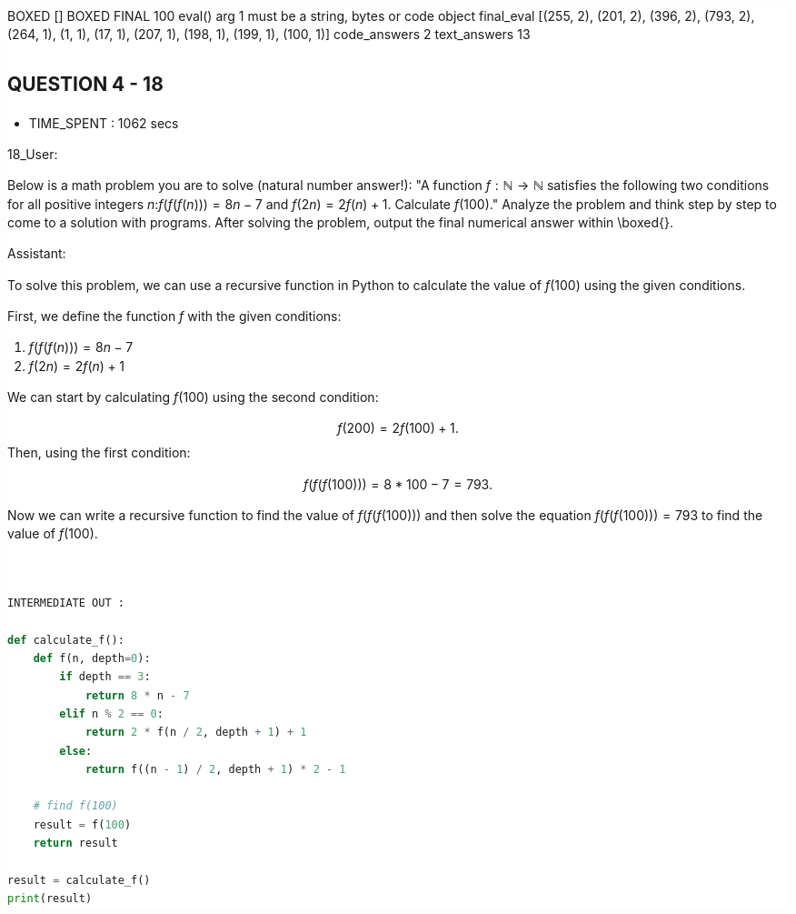 BOXED []
BOXED FINAL 100
eval() arg 1 must be a string, bytes or code object final_eval
[(255, 2), (201, 2), (396, 2), (793, 2), (264, 1), (1, 1), (17, 1), (207, 1), (198, 1), (199, 1), (100, 1)]
code_answers 2 text_answers 13



## QUESTION 4 - 18 
- TIME_SPENT : 1062 secs

18_User:

Below is a math problem you are to solve (natural number answer!):
"A function $f: \mathbb N \to \mathbb N$ satisfies the following two conditions for all positive integers $n$:$f(f(f(n)))=8n-7$ and $f(2n)=2f(n)+1$. Calculate $f(100)$."
Analyze the problem and think step by step to come to a solution with programs. After solving the problem, output the final numerical answer within \boxed{}.

Assistant:



To solve this problem, we can use a recursive function in Python to calculate the value of $f(100)$ using the given conditions.

First, we define the function $f$ with the given conditions:

1. $f(f(f(n)))=8n-7$
2. $f(2n)=2f(n)+1$

We can start by calculating $f(100)$ using the second condition:

$$f(200) = 2f(100) + 1.$$
Then, using the first condition:

$$f(f(f(100))) = 8*100 - 7 = 793.$$

Now we can write a recursive function to find the value of $f(f(f(100)))$ and then solve the equation $f(f(f(100))) = 793$ to find the value of $f(100)$.

```python


INTERMEDIATE OUT :

def calculate_f():
    def f(n, depth=0):
        if depth == 3:
            return 8 * n - 7
        elif n % 2 == 0:
            return 2 * f(n / 2, depth + 1) + 1
        else:
            return f((n - 1) / 2, depth + 1) * 2 - 1

    # find f(100)
    result = f(100)
    return result

result = calculate_f()
print(result)
```
